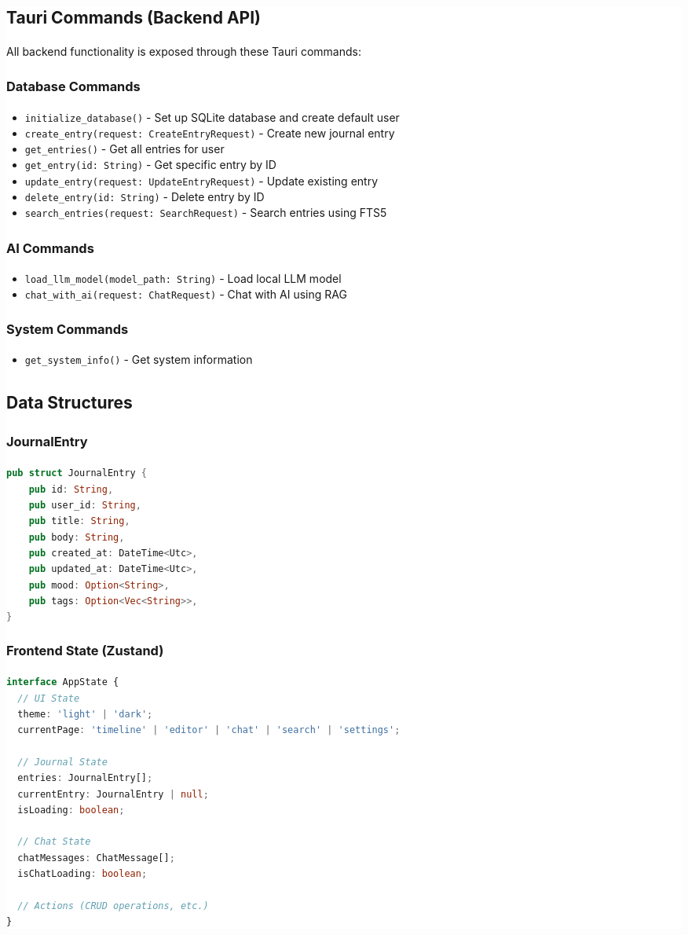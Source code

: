 ## Tauri Commands (Backend API)

All backend functionality is exposed through these Tauri commands:

### Database Commands
- `initialize_database()` - Set up SQLite database and create default user
- `create_entry(request: CreateEntryRequest)` - Create new journal entry
- `get_entries()` - Get all entries for user
- `get_entry(id: String)` - Get specific entry by ID
- `update_entry(request: UpdateEntryRequest)` - Update existing entry
- `delete_entry(id: String)` - Delete entry by ID
- `search_entries(request: SearchRequest)` - Search entries using FTS5

### AI Commands
- `load_llm_model(model_path: String)` - Load local LLM model
- `chat_with_ai(request: ChatRequest)` - Chat with AI using RAG

### System Commands
- `get_system_info()` - Get system information

## Data Structures

### JournalEntry
```rust
pub struct JournalEntry {
    pub id: String,
    pub user_id: String,
    pub title: String,
    pub body: String,
    pub created_at: DateTime<Utc>,
    pub updated_at: DateTime<Utc>,
    pub mood: Option<String>,
    pub tags: Option<Vec<String>>,
}
```

### Frontend State (Zustand)
```typescript
interface AppState {
  // UI State
  theme: 'light' | 'dark';
  currentPage: 'timeline' | 'editor' | 'chat' | 'search' | 'settings';

  // Journal State
  entries: JournalEntry[];
  currentEntry: JournalEntry | null;
  isLoading: boolean;

  // Chat State
  chatMessages: ChatMessage[];
  isChatLoading: boolean;

  // Actions (CRUD operations, etc.)
}
```
